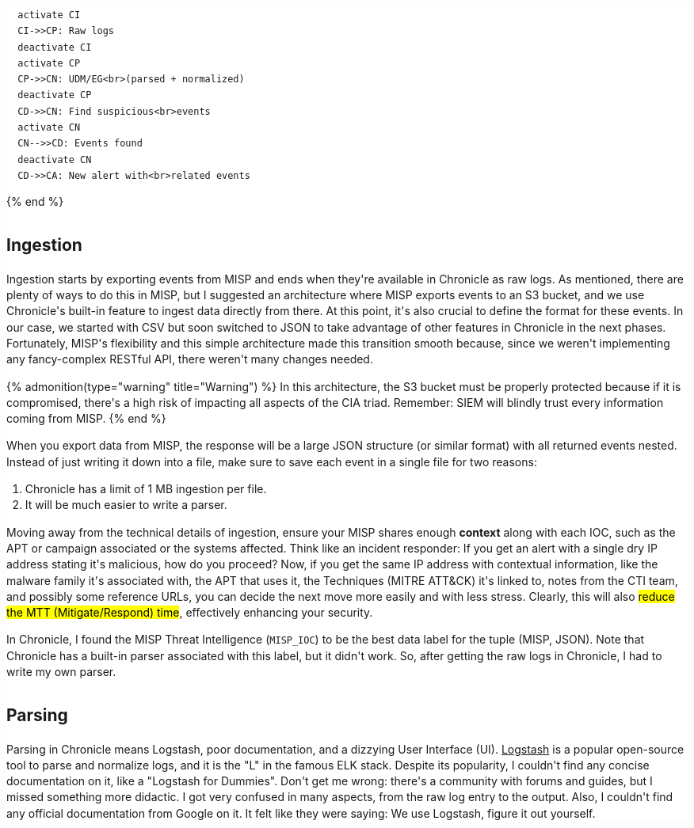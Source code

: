 ```mermaid
  activate CI
  CI->>CP: Raw logs
  deactivate CI
  activate CP
  CP->>CN: UDM/EG<br>(parsed + normalized)
  deactivate CP
  CD->>CN: Find suspicious<br>events
  activate CN
  CN-->>CD: Events found
  deactivate CN
  CD->>CA: New alert with<br>related events
```
{% end %}


## Ingestion
Ingestion starts by exporting events from MISP and ends when they're available in Chronicle as raw logs.  As mentioned, there are plenty of ways to do this in MISP, but I suggested an architecture where MISP exports events to an S3 bucket, and we use Chronicle's built-in feature to ingest data directly from there.  At this point, it's also crucial to define the format for these events. In our case, we started with CSV but soon switched to JSON to take advantage of other features in Chronicle in the next phases.  Fortunately, MISP's flexibility and this simple architecture made this transition smooth because, since we weren't implementing any fancy-complex RESTful API, there weren't many changes needed.

{% admonition(type="warning" title="Warning") %}
In this architecture, the S3 bucket must be properly protected because if it is compromised, there's a high risk of impacting all aspects of the CIA triad.  Remember: SIEM will blindly trust every information coming from MISP.
{% end %}

When you export data from MISP, the response will be a large JSON structure (or similar format) with all returned events nested.  Instead of just writing it down into a file, make sure to save each event in a single file for two reasons:

1. Chronicle has a limit of 1 MB ingestion per file.
2. It will be much easier to write a parser.

Moving away from the technical details of ingestion, ensure your MISP shares enough **context** along with each IOC, such as the APT or campaign associated or the systems affected.  Think like an incident responder: If you get an alert with a single dry IP address stating it's malicious, how do you proceed?  Now, if you get the same IP address with contextual information, like the malware family it's associated with, the APT that uses it, the Techniques (MITRE ATT&CK) it's linked to, notes from the CTI team, and possibly some reference URLs, you can decide the next move more easily and with less stress.  Clearly, this will also <mark>reduce the MTT (Mitigate/Respond) time</mark>, effectively enhancing your security.

In Chronicle, I found the MISP Threat Intelligence (`MISP_IOC`) to be the best data label for the tuple (MISP, JSON). Note that Chronicle has a built-in parser associated with this label, but it didn't work. So, after getting the raw logs in Chronicle, I had to write my own parser.

## Parsing
Parsing in Chronicle means Logstash, poor documentation, and a dizzying User Interface (UI). [Logstash](https://www.elastic.co/logstash) is a popular open-source tool to parse and normalize logs, and it is the "L" in the famous ELK stack. Despite its popularity, I couldn't find any concise documentation on it, like a "Logstash for Dummies". Don't get me wrong: there's a community with forums and guides, but I missed something more didactic. I got very confused in many aspects, from the raw log entry to the output. Also, I couldn't find any official documentation from Google on it. It felt like they were saying: We use Logstash, figure it out yourself.
